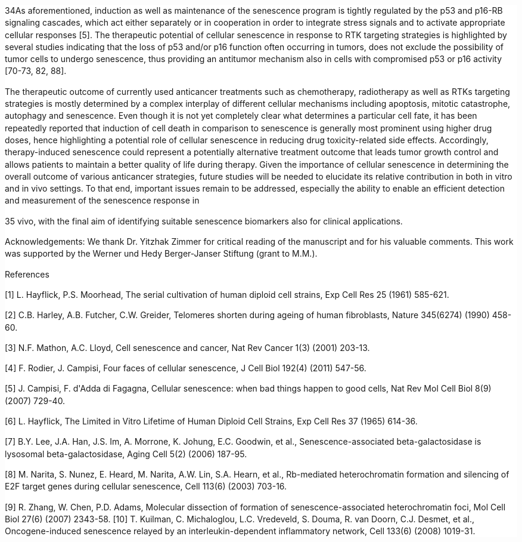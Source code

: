 34As aforementioned, induction as well as maintenance of the senescence program is tightly regulated by the p53 and p16-RB signaling cascades, which act either separately or in cooperation in order to integrate stress signals and to activate appropriate cellular responses [5]. The therapeutic potential of cellular senescence in response to RTK targeting strategies is highlighted by several studies indicating that the loss of p53 and/or p16 function often occurring in tumors, does not exclude the possibility of tumor cells to undergo senescence, thus providing an antitumor mechanism also in cells with compromised p53 or p16 activity [70-73, 82, 88].

The therapeutic outcome of currently used anticancer treatments such as chemotherapy, radiotherapy as well as RTKs targeting strategies is mostly determined by a complex interplay of different cellular mechanisms including apoptosis, mitotic catastrophe, autophagy and senescence. Even though it is not yet completely clear what determines a particular cell fate, it has been repeatedly reported that induction of cell death in comparison to senescence is generally most prominent using higher drug doses, hence highlighting a potential role of cellular senescence in reducing drug toxicity-related side effects. Accordingly, therapy-induced senescence could represent a potentially alternative treatment outcome that leads tumor growth control and allows patients to maintain a better quality of life during therapy. Given the importance of cellular senescence in determining the overall outcome of various anticancer strategies, future studies will be needed to elucidate its relative contribution in both in vitro and in vivo settings. To that end, important issues remain to be addressed, especially the ability to enable an efficient detection and measurement of the senescence response in

35
vivo, with the final aim of identifying suitable senescence biomarkers also for clinical applications.

Acknowledgements: We thank Dr. Yitzhak Zimmer for critical reading of the manuscript and for his valuable comments. This work was supported by the Werner und Hedy Berger-Janser Stiftung (grant to M.M.).

References

[1] L. Hayflick, P.S. Moorhead, The serial cultivation of human diploid cell strains, Exp Cell Res 25 (1961) 585-621.

[2] C.B. Harley, A.B. Futcher, C.W. Greider, Telomeres shorten during ageing of human fibroblasts, Nature 345(6274) (1990) 458-60.

[3] N.F. Mathon, A.C. Lloyd, Cell senescence and cancer, Nat Rev Cancer 1(3) (2001) 203-13.

[4] F. Rodier, J. Campisi, Four faces of cellular senescence, J Cell Biol 192(4) (2011) 547-56.

[5] J. Campisi, F. d'Adda di Fagagna, Cellular senescence: when bad things happen to good cells, Nat Rev Mol Cell Biol 8(9) (2007) 729-40.

[6] L. Hayflick, The Limited in Vitro Lifetime of Human Diploid Cell Strains, Exp Cell Res 37 (1965) 614-36.

[7] B.Y. Lee, J.A. Han, J.S. Im, A. Morrone, K. Johung, E.C. Goodwin, et al., Senescence-associated beta-galactosidase is lysosomal beta-galactosidase, Aging Cell 5(2) (2006) 187-95.

[8] M. Narita, S. Nunez, E. Heard, M. Narita, A.W. Lin, S.A. Hearn, et al., Rb-mediated heterochromatin formation and silencing of E2F target genes during cellular senescence, Cell 113(6) (2003) 703-16.

[9] R. Zhang, W. Chen, P.D. Adams, Molecular dissection of formation of senescence-associated heterochromatin foci, Mol Cell Biol 27(6) (2007) 2343-58.
[10] T. Kuilman, C. Michaloglou, L.C. Vredeveld, S. Douma, R. van Doorn, C.J. Desmet, et al., Oncogene-induced senescence relayed by an interleukin-dependent inflammatory network, Cell 133(6) (2008) 1019-31.
